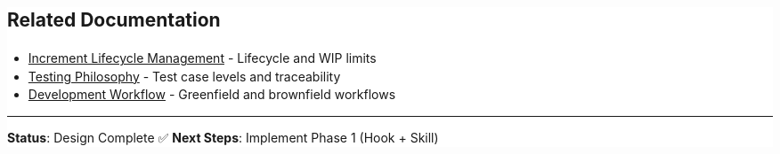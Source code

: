 
## Related Documentation

- [Increment Lifecycle Management](../../../../../CLAUDE.md#increment-lifecycle-management) - Lifecycle and WIP limits
- [Testing Philosophy](../../../../../CLAUDE.md#testing-philosophy) - Test case levels and traceability
- [Development Workflow](../../../../../CLAUDE.md#development-workflow) - Greenfield and brownfield workflows

---

**Status**: Design Complete ✅
**Next Steps**: Implement Phase 1 (Hook + Skill)
